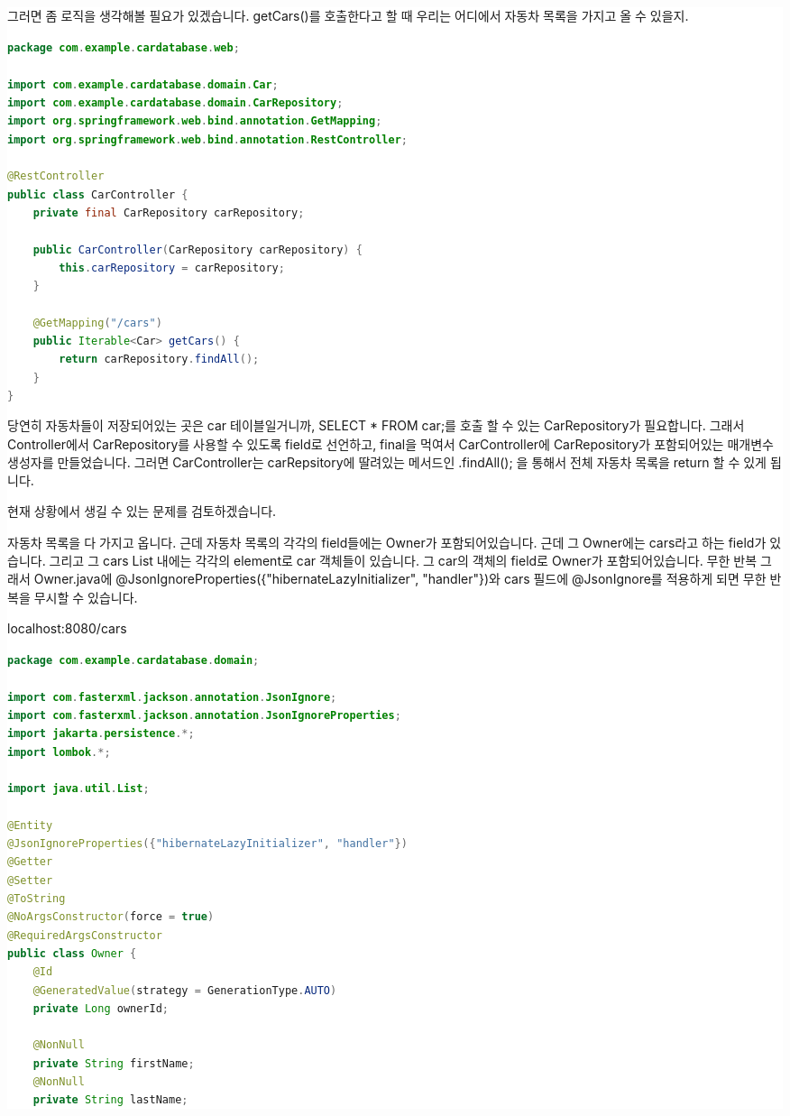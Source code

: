 그러면 좀 로직을 생각해볼 필요가 있겠습니다. getCars()를 호출한다고 할 때 우리는 어디에서 자동차 목록을 가지고 올 수 있을지.
```java
package com.example.cardatabase.web;

import com.example.cardatabase.domain.Car;
import com.example.cardatabase.domain.CarRepository;
import org.springframework.web.bind.annotation.GetMapping;
import org.springframework.web.bind.annotation.RestController;

@RestController
public class CarController {
    private final CarRepository carRepository;

    public CarController(CarRepository carRepository) {
        this.carRepository = carRepository;
    }

    @GetMapping("/cars")
    public Iterable<Car> getCars() {
        return carRepository.findAll();
    }
}
```
당연히 자동차들이 저장되어있는 곳은 car 테이블일거니까, SELECT * FROM car;를 호출 할 수 있는 CarRepository가 필요합니다. 그래서 Controller에서 CarRepository를 사용할 수 있도록 field로 선언하고, final을 먹여서 CarController에 CarRepository가 포함되어있는 매개변수 생성자를 만들었습니다. 그러면 CarController는 carRepsitory에 딸려있는 메서드인 .findAll(); 을 통해서 전체 자동차 목록을 return 할 수 있게 됩니다.

현재 상황에서 생길 수 있는 문제를 검토하겠습니다.

자동차 목록을 다 가지고 옵니다.
근데 자동차 목록의 각각의 field들에는 Owner가 포함되어있습니다.
근데 그 Owner에는 cars라고 하는 field가 있습니다.
그리고 그 cars List 내에는 각각의 element로 car 객체들이 있습니다.
그 car의 객체의 field로 Owner가 포함되어있습니다.
무한 반복
그래서 Owner.java에 @JsonIgnoreProperties({"hibernateLazyInitializer", "handler"})와 cars 필드에 @JsonIgnore를 적용하게 되면 무한 반복을 무시할 수 있습니다.

localhost:8080/cars
```java
package com.example.cardatabase.domain;

import com.fasterxml.jackson.annotation.JsonIgnore;
import com.fasterxml.jackson.annotation.JsonIgnoreProperties;
import jakarta.persistence.*;
import lombok.*;

import java.util.List;

@Entity
@JsonIgnoreProperties({"hibernateLazyInitializer", "handler"})
@Getter
@Setter
@ToString
@NoArgsConstructor(force = true)
@RequiredArgsConstructor
public class Owner {
    @Id
    @GeneratedValue(strategy = GenerationType.AUTO)
    private Long ownerId;

    @NonNull
    private String firstName;
    @NonNull
    private String lastName;
```